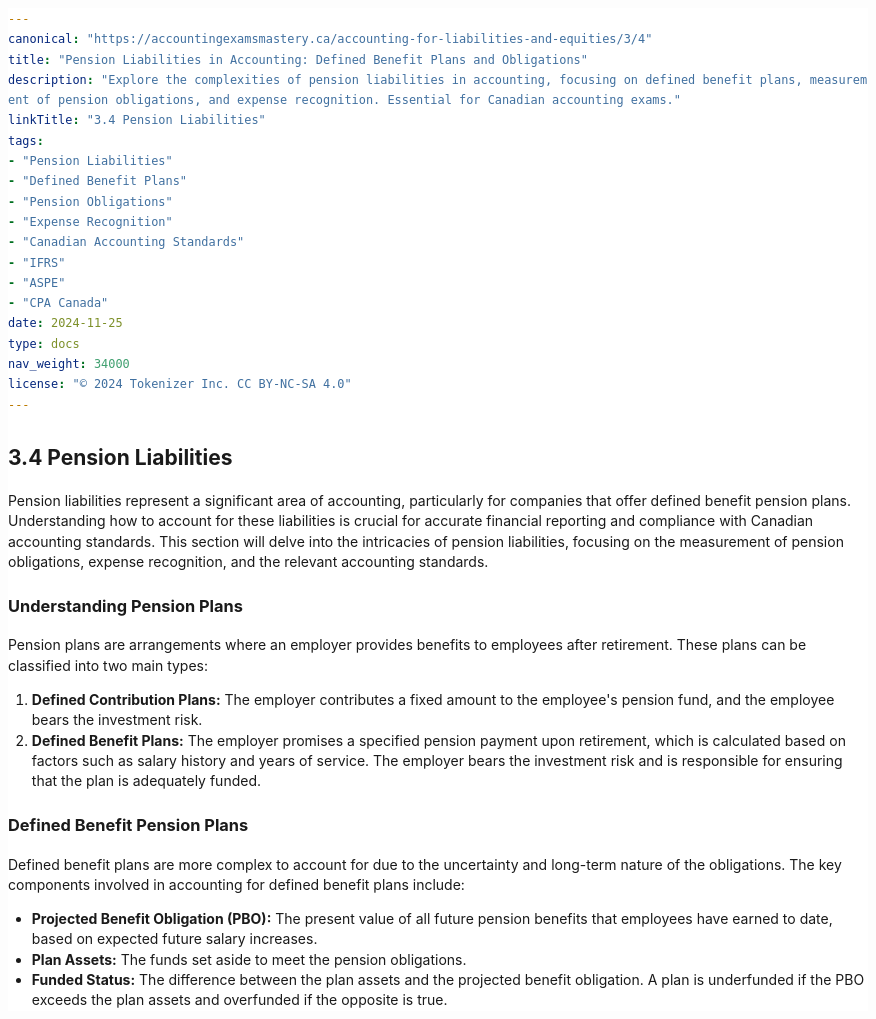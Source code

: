 ```yaml
---
canonical: "https://accountingexamsmastery.ca/accounting-for-liabilities-and-equities/3/4"
title: "Pension Liabilities in Accounting: Defined Benefit Plans and Obligations"
description: "Explore the complexities of pension liabilities in accounting, focusing on defined benefit plans, measurement of pension obligations, and expense recognition. Essential for Canadian accounting exams."
linkTitle: "3.4 Pension Liabilities"
tags:
- "Pension Liabilities"
- "Defined Benefit Plans"
- "Pension Obligations"
- "Expense Recognition"
- "Canadian Accounting Standards"
- "IFRS"
- "ASPE"
- "CPA Canada"
date: 2024-11-25
type: docs
nav_weight: 34000
license: "© 2024 Tokenizer Inc. CC BY-NC-SA 4.0"
---
```


## 3.4 Pension Liabilities

Pension liabilities represent a significant area of accounting, particularly for companies that offer defined benefit pension plans. Understanding how to account for these liabilities is crucial for accurate financial reporting and compliance with Canadian accounting standards. This section will delve into the intricacies of pension liabilities, focusing on the measurement of pension obligations, expense recognition, and the relevant accounting standards.

### Understanding Pension Plans

Pension plans are arrangements where an employer provides benefits to employees after retirement. These plans can be classified into two main types:

1. **Defined Contribution Plans:** The employer contributes a fixed amount to the employee's pension fund, and the employee bears the investment risk.
2. **Defined Benefit Plans:** The employer promises a specified pension payment upon retirement, which is calculated based on factors such as salary history and years of service. The employer bears the investment risk and is responsible for ensuring that the plan is adequately funded.

### Defined Benefit Pension Plans

Defined benefit plans are more complex to account for due to the uncertainty and long-term nature of the obligations. The key components involved in accounting for defined benefit plans include:

- **Projected Benefit Obligation (PBO):** The present value of all future pension benefits that employees have earned to date, based on expected future salary increases.
- **Plan Assets:** The funds set aside to meet the pension obligations.
- **Funded Status:** The difference between the plan assets and the projected benefit obligation. A plan is underfunded if the PBO exceeds the plan assets and overfunded if the opposite is true.
